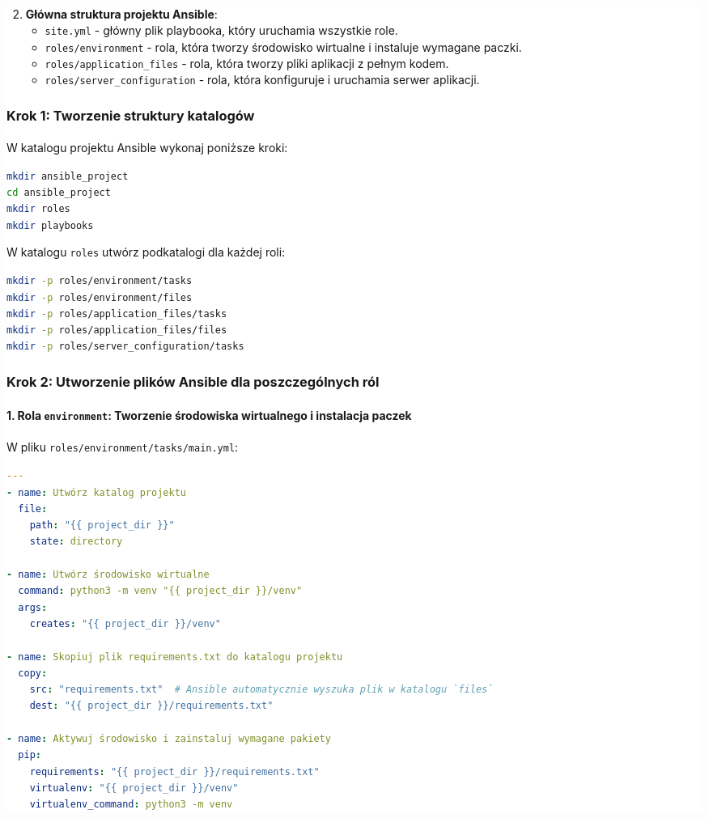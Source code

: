 2. **Główna struktura projektu Ansible**:
   - `site.yml` - główny plik playbooka, który uruchamia wszystkie role.
   - `roles/environment` - rola, która tworzy środowisko wirtualne i instaluje wymagane paczki.
   - `roles/application_files` - rola, która tworzy pliki aplikacji z pełnym kodem.
   - `roles/server_configuration` - rola, która konfiguruje i uruchamia serwer aplikacji.

### Krok 1: Tworzenie struktury katalogów

W katalogu projektu Ansible wykonaj poniższe kroki:

```bash
mkdir ansible_project
cd ansible_project
mkdir roles
mkdir playbooks
```

W katalogu `roles` utwórz podkatalogi dla każdej roli:

```bash
mkdir -p roles/environment/tasks
mkdir -p roles/environment/files
mkdir -p roles/application_files/tasks
mkdir -p roles/application_files/files
mkdir -p roles/server_configuration/tasks
```

### Krok 2: Utworzenie plików Ansible dla poszczególnych ról

#### 1. Rola `environment`: Tworzenie środowiska wirtualnego i instalacja paczek

W pliku `roles/environment/tasks/main.yml`:

```yaml
---
- name: Utwórz katalog projektu
  file:
    path: "{{ project_dir }}"
    state: directory

- name: Utwórz środowisko wirtualne
  command: python3 -m venv "{{ project_dir }}/venv"
  args:
    creates: "{{ project_dir }}/venv"

- name: Skopiuj plik requirements.txt do katalogu projektu
  copy:
    src: "requirements.txt"  # Ansible automatycznie wyszuka plik w katalogu `files`
    dest: "{{ project_dir }}/requirements.txt"

- name: Aktywuj środowisko i zainstaluj wymagane pakiety
  pip:
    requirements: "{{ project_dir }}/requirements.txt"
    virtualenv: "{{ project_dir }}/venv"
    virtualenv_command: python3 -m venv
```
